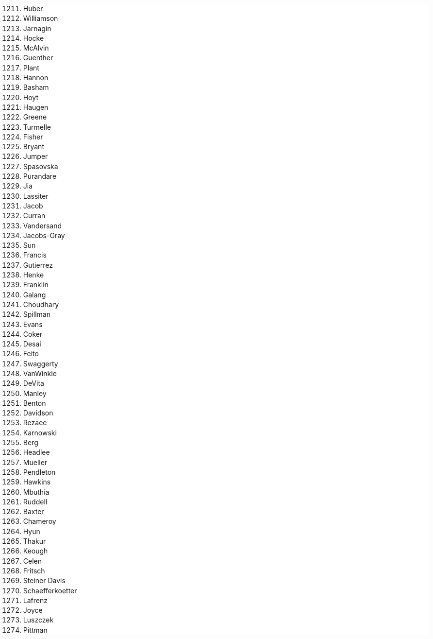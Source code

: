 1211. Huber
1212. Williamson
1213. Jarnagin
1214. Hocke
1215. McAlvin
1216. Guenther
1217. Plant
1218. Hannon
1219. Basham
1220. Hoyt
1221. Haugen
1222. Greene
1223. Turmelle
1224. Fisher
1225. Bryant
1226. Jumper
1227. Spasovska
1228. Purandare
1229. Jia
1230. Lassiter
1231. Jacob
1232. Curran
1233. Vandersand
1234. Jacobs-Gray
1235. Sun
1236. Francis
1237. Gutierrez
1238. Henke
1239. Franklin
1240. Galang
1241. Choudhary
1242. Spillman
1243. Evans
1244. Coker
1245. Desai
1246. Feito
1247. Swaggerty
1248. VanWinkle
1249. DeVita
1250. Manley
1251. Benton
1252. Davidson
1253. Rezaee
1254. Karnowski
1255. Berg
1256. Headlee
1257. Mueller
1258. Pendleton
1259. Hawkins
1260. Mbuthia
1261. Ruddell
1262. Baxter
1263. Chameroy
1264. Hyun
1265. Thakur
1266. Keough
1267. Celen
1268. Fritsch
1269. Steiner Davis
1270. Schaefferkoetter
1271. Lafrenz
1272. Joyce
1273. Luszczek
1274. Pittman
